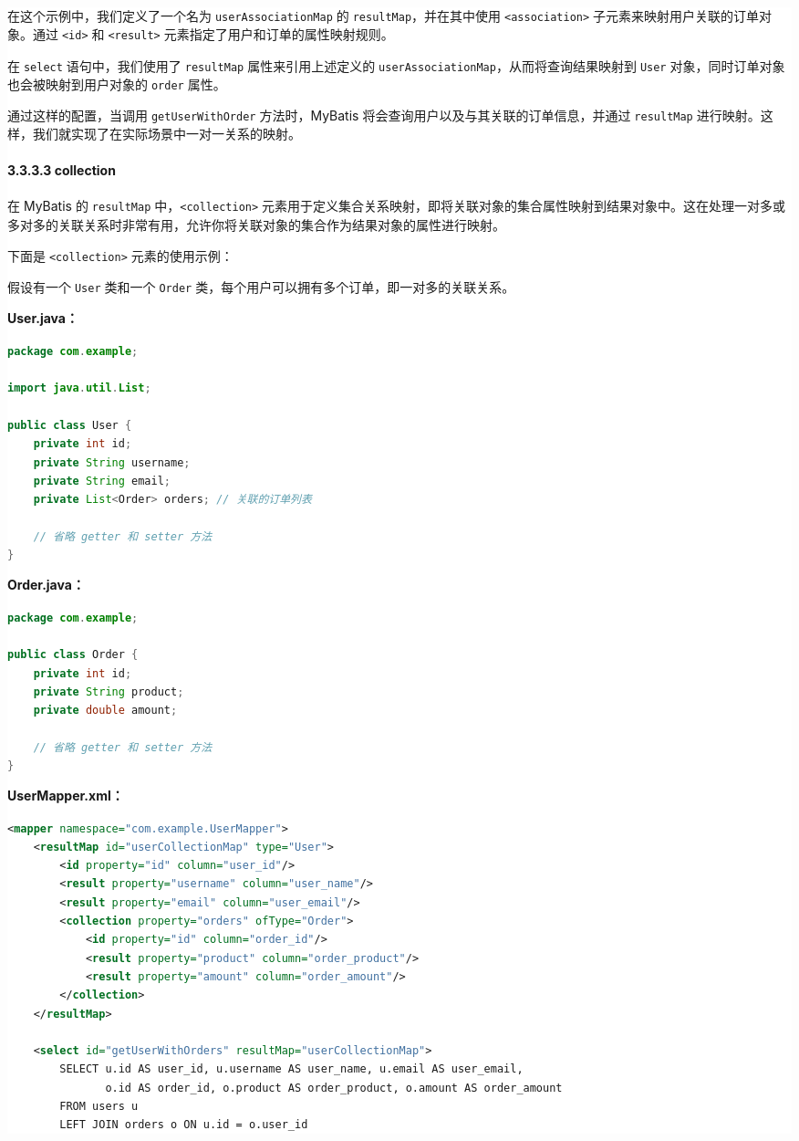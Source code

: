 在这个示例中，我们定义了一个名为 `userAssociationMap` 的 `resultMap`，并在其中使用 `<association>` 子元素来映射用户关联的订单对象。通过 `<id>` 和 `<result>` 元素指定了用户和订单的属性映射规则。

在 `select` 语句中，我们使用了 `resultMap` 属性来引用上述定义的 `userAssociationMap`，从而将查询结果映射到 `User` 对象，同时订单对象也会被映射到用户对象的 `order` 属性。

通过这样的配置，当调用 `getUserWithOrder` 方法时，MyBatis 将会查询用户以及与其关联的订单信息，并通过 `resultMap` 进行映射。这样，我们就实现了在实际场景中一对一关系的映射。

<a name="TKiCk"></a>
#### 3.3.3.3 collection
在 MyBatis 的 `resultMap` 中，`<collection>` 元素用于定义集合关系映射，即将关联对象的集合属性映射到结果对象中。这在处理一对多或多对多的关联关系时非常有用，允许你将关联对象的集合作为结果对象的属性进行映射。

下面是 `<collection>` 元素的使用示例：

假设有一个 `User` 类和一个 `Order` 类，每个用户可以拥有多个订单，即一对多的关联关系。

**User.java：**

```java
package com.example;

import java.util.List;

public class User {
    private int id;
    private String username;
    private String email;
    private List<Order> orders; // 关联的订单列表

    // 省略 getter 和 setter 方法
}
```

**Order.java：**

```java
package com.example;

public class Order {
    private int id;
    private String product;
    private double amount;

    // 省略 getter 和 setter 方法
}
```

**UserMapper.xml：**

```xml
<mapper namespace="com.example.UserMapper">
    <resultMap id="userCollectionMap" type="User">
        <id property="id" column="user_id"/>
        <result property="username" column="user_name"/>
        <result property="email" column="user_email"/>
        <collection property="orders" ofType="Order">
            <id property="id" column="order_id"/>
            <result property="product" column="order_product"/>
            <result property="amount" column="order_amount"/>
        </collection>
    </resultMap>
    
    <select id="getUserWithOrders" resultMap="userCollectionMap">
        SELECT u.id AS user_id, u.username AS user_name, u.email AS user_email,
               o.id AS order_id, o.product AS order_product, o.amount AS order_amount
        FROM users u
        LEFT JOIN orders o ON u.id = o.user_id
```